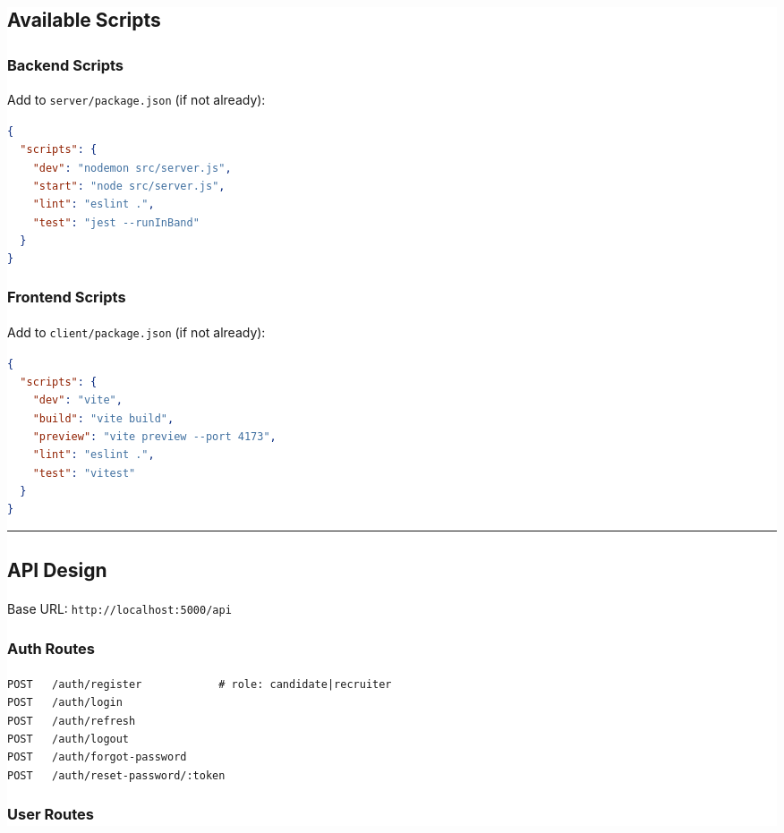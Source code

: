 
## Available Scripts

### Backend Scripts

Add to `server/package.json` (if not already):

```json
{
  "scripts": {
    "dev": "nodemon src/server.js",
    "start": "node src/server.js",
    "lint": "eslint .",
    "test": "jest --runInBand"
  }
}
```

### Frontend Scripts

Add to `client/package.json` (if not already):

```json
{
  "scripts": {
    "dev": "vite",
    "build": "vite build",
    "preview": "vite preview --port 4173",
    "lint": "eslint .",
    "test": "vitest"
  }
}
```

---

## API Design

Base URL: `http://localhost:5000/api`

### Auth Routes

```
POST   /auth/register            # role: candidate|recruiter
POST   /auth/login
POST   /auth/refresh
POST   /auth/logout
POST   /auth/forgot-password
POST   /auth/reset-password/:token
```

### User Routes
